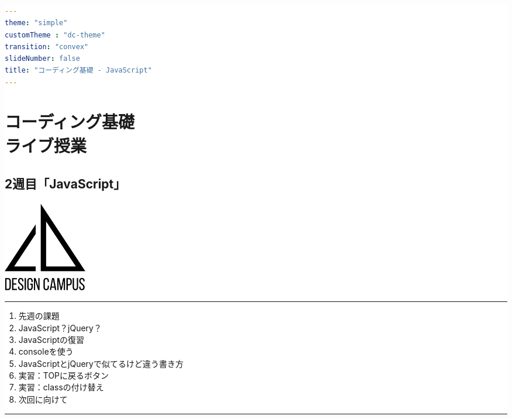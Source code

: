 ```yaml
---
theme: "simple"
customTheme : "dc-theme"
transition: "convex"
slideNumber: false
title: "コーディング基礎 - JavaScript"
---
```


# コーディング基礎<br>ライブ授業
<h2 class="firstPage">2週目「JavaScript」</h2>
<img src="./img/logo_bg_none.png" style="width: 16%;">

---

1. 先週の課題
1. JavaScript？jQuery？
1. JavaScriptの復習
1. consoleを使う
1. JavaScriptとjQueryで似てるけど違う書き方
1. 実習：TOPに戻るボタン
1. 実習：classの付け替え
1. 次回に向けて

---